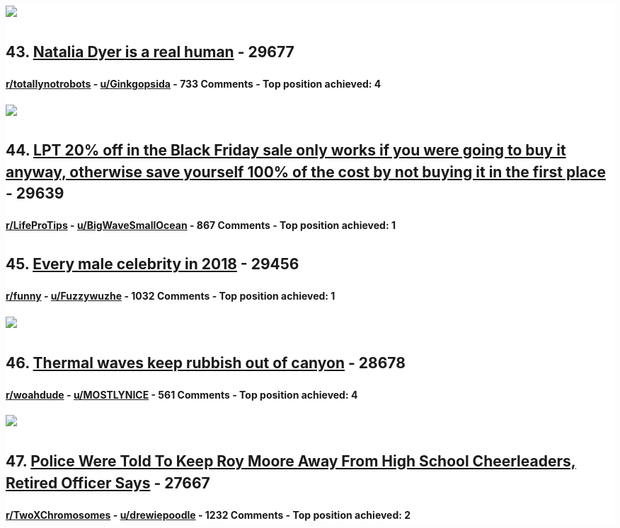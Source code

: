 <a href="https://i.redd.it/o6nw3pcplszz.jpg"><img src="https://b.thumbs.redditmedia.com/7tUE3hXya0zi8Mqpy8v5TqjAokMGTGpN8RJS0oS5jZE.jpg"></img></a>

## 43. [Natalia Dyer is a real human](http://reddit.com/r/totallynotrobots/comments/7f15dh/natalia_dyer_is_a_real_human/) - 29677
#### [r/totallynotrobots](http://reddit.com/r/totallynotrobots) - [u/Ginkgopsida](http://reddit.com/u/Ginkgopsida) - 733 Comments - Top position achieved: 4

<a href="https://i.imgur.com/WuBPjjf.gifv"><img src="https://b.thumbs.redditmedia.com/ZJhB2h0LJWCCAG4MAcuRRCAHcs2a9Zt7SKtM-xQGwPg.jpg"></img></a>

## 44. [LPT 20% off in the Black Friday sale only works if you were going to buy it anyway, otherwise save yourself 100% of the cost by not buying it in the first place](http://reddit.com/r/LifeProTips/comments/7eyry0/lpt_20_off_in_the_black_friday_sale_only_works_if/) - 29639
#### [r/LifeProTips](http://reddit.com/r/LifeProTips) - [u/BigWaveSmallOcean](http://reddit.com/u/BigWaveSmallOcean) - 867 Comments - Top position achieved: 1

## 45. [Every male celebrity in 2018](http://reddit.com/r/funny/comments/7eyzs1/every_male_celebrity_in_2018/) - 29456
#### [r/funny](http://reddit.com/r/funny) - [u/Fuzzywuzhe](http://reddit.com/u/Fuzzywuzhe) - 1032 Comments - Top position achieved: 1

<a href="https://i.redd.it/gn66enjqkpzz.gif"><img src="https://b.thumbs.redditmedia.com/HGYYYJBpjyQ6-dJeRXUbiZ9vr2k2kL2gc2vRr55ixXg.jpg"></img></a>

## 46. [Thermal waves keep rubbish out of canyon](http://reddit.com/r/woahdude/comments/7ez29l/thermal_waves_keep_rubbish_out_of_canyon/) - 28678
#### [r/woahdude](http://reddit.com/r/woahdude) - [u/MOSTLYNICE](http://reddit.com/u/MOSTLYNICE) - 561 Comments - Top position achieved: 4

<a href="https://gfycat.com/affectionatefavorablebasil"><img src="https://b.thumbs.redditmedia.com/WJ5H6h2dwtnzXeRjoJGNdCzO1096zPWgai3WoMnlbeU.jpg"></img></a>

## 47. [Police Were Told To Keep Roy Moore Away From High School Cheerleaders, Retired Officer Says](http://reddit.com/r/TwoXChromosomes/comments/7f05n2/police_were_told_to_keep_roy_moore_away_from_high/) - 27667
#### [r/TwoXChromosomes](http://reddit.com/r/TwoXChromosomes) - [u/drewiepoodle](http://reddit.com/u/drewiepoodle) - 1232 Comments - Top position achieved: 2
